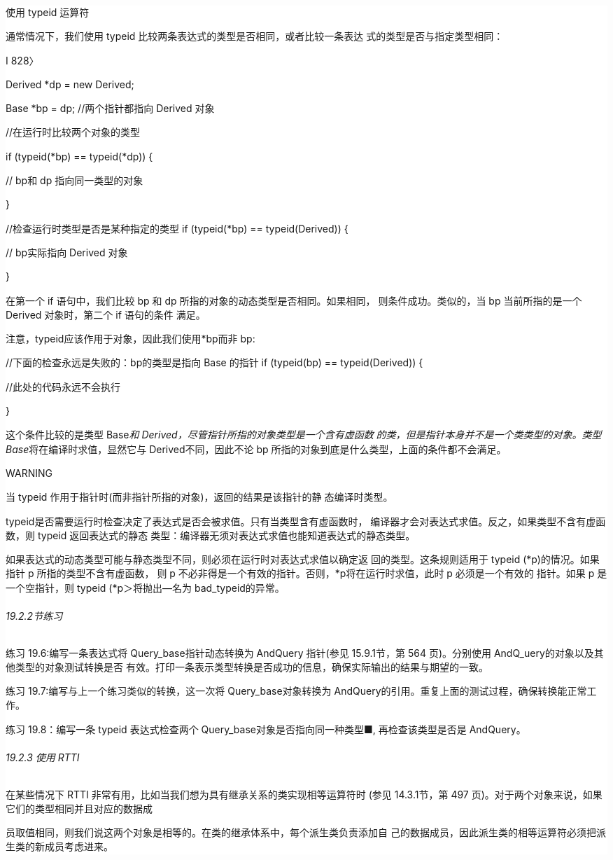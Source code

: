 使用 typeid 运算符

通常情况下，我们使用 typeid 比较两条表达式的类型是否相同，或者比较一条表达 式的类型是否与指定类型相同：

I 828〉



Derived *dp = new Derived;

Base *bp = dp;    //两个指针都指向 Derived 对象

//在运行时比较两个对象的类型

if (typeid(*bp) == typeid(*dp))    {

// bp和 dp 指向同一类型的对象

}

//检查运行时类型是否是某种指定的类型 if (typeid(*bp) == typeid(Derived))    {

// bp实际指向 Derived 对象

}

在第一个 if 语句中，我们比较 bp 和 dp 所指的对象的动态类型是否相同。如果相同， 则条件成功。类似的，当 bp 当前所指的是一个 Derived 对象时，第二个 if 语句的条件 满足。

注意，typeid应该作用于对象，因此我们使用*bp而非 bp:

//下面的检查永远是失败的：bp的类型是指向 Base 的指针 if (typeid(bp) == typeid(Derived))    {

//此处的代码永远不会执行

}

这个条件比较的是类型 Base*和 Derived，尽管指针所指的对象类型是一个含有虚函数 的类，但是指针本身并不是一个类类型的对象。类型 Base*将在编译时求值，显然它与 Derived不同，因此不论 bp 所指的对象到底是什么类型，上面的条件都不会满足。

WARNING



当 typeid 作用于指针时(而非指针所指的对象)，返回的结果是该指针的静 态编译时类型。

typeid是否需要运行时检查决定了表达式是否会被求值。只有当类型含有虚函数时， 编译器才会对表达式求值。反之，如果类型不含有虚函数，则 typeid 返回表达式的静态 类型：编译器无须对表达式求值也能知道表达式的静态类型。

如果表达式的动态类型可能与静态类型不同，则必须在运行时对表达式求值以确定返 回的类型。这条规则适用于 typeid (*p)的情况。如果指针 p 所指的类型不含有虚函数， 则 p 不必非得是一个有效的指针。否则，*p将在运行时求值，此时 p 必须是一个有效的 指针。如果 p 是一个空指针，则 typeid (*p＞将抛出—名为 bad_typeid的异常。

###### 19.2.2节练习

练习 19.6:编写一条表达式将 Query_base指针动态转换为 AndQuery 指针(参见 15.9.1节，第 564 页)。分别使用 AndQ_uery的对象以及其他类型的对象测试转换是否 有效。打印一条表示类型转换是否成功的信息，确保实际输出的结果与期望的一致。

练习 19.7:编写与上一个练习类似的转换，这一次将 Query_base对象转换为 AndQuery的引用。重复上面的测试过程，确保转换能正常工作。

练习 19.8：编写一条 typeid 表达式检查两个 Query_base对象是否指向同一种类型■, 再检查该类型是否是 AndQuery。

###### 19.2.3 使用 RTTI

在某些情况下 RTTI 非常有用，比如当我们想为具有继承关系的类实现相等运算符时 (参见 14.3.1节，第 497 页)。对于两个对象来说，如果它们的类型相同并且对应的数据成

员取值相同，则我们说这两个对象是相等的。在类的继承体系中，每个派生类负责添加自 己的数据成员，因此派生类的相等运算符必须把派生类的新成员考虑进来。
